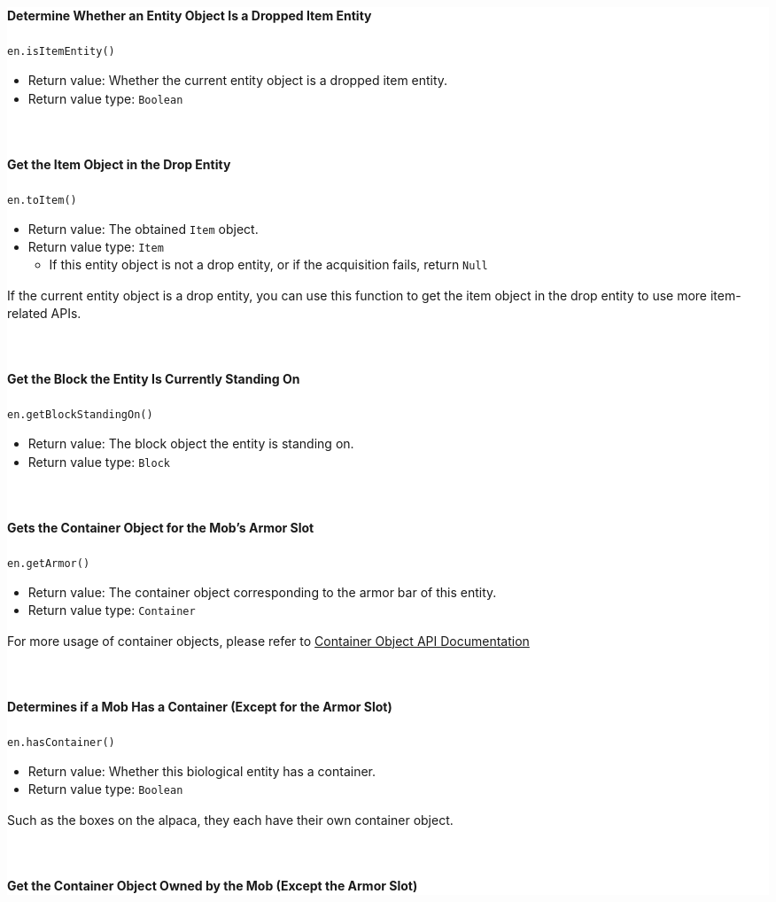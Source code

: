 #### Determine Whether an Entity Object Is a Dropped Item Entity

`en.isItemEntity()`

- Return value: Whether the current entity object is a dropped item entity.
- Return value type:  `Boolean`

<br>

#### Get the Item Object in the Drop Entity

`en.toItem()`

- Return value: The obtained `Item` object.
- Return value type:  `Item`
  - If this entity object is not a drop entity, or if the acquisition fails, return `Null`

If the current entity object is a drop entity, you can use this function to get the item object in the drop entity to use more item-related APIs.

<br>

#### Get the Block the Entity Is Currently Standing On

`en.getBlockStandingOn()`

- Return value: The block object the entity is standing on.
- Return value type:  `Block`

<br>

#### Gets the Container Object for the Mob’s Armor Slot  

`en.getArmor()`

- Return value: The container object corresponding to the armor bar of this entity.
- Return value type:  `Container`

For more usage of container objects, please refer to [Container Object API Documentation](/en_US/Development/GameAPI/Container.md)

<br>

#### Determines if a Mob Has a Container (Except for the Armor Slot)

`en.hasContainer()`

- Return value: Whether this biological entity has a container.
- Return value type:  `Boolean`

Such as the boxes on the alpaca, they each have their own container object.

<br>

#### Get the Container Object Owned by the Mob (Except the Armor Slot)
